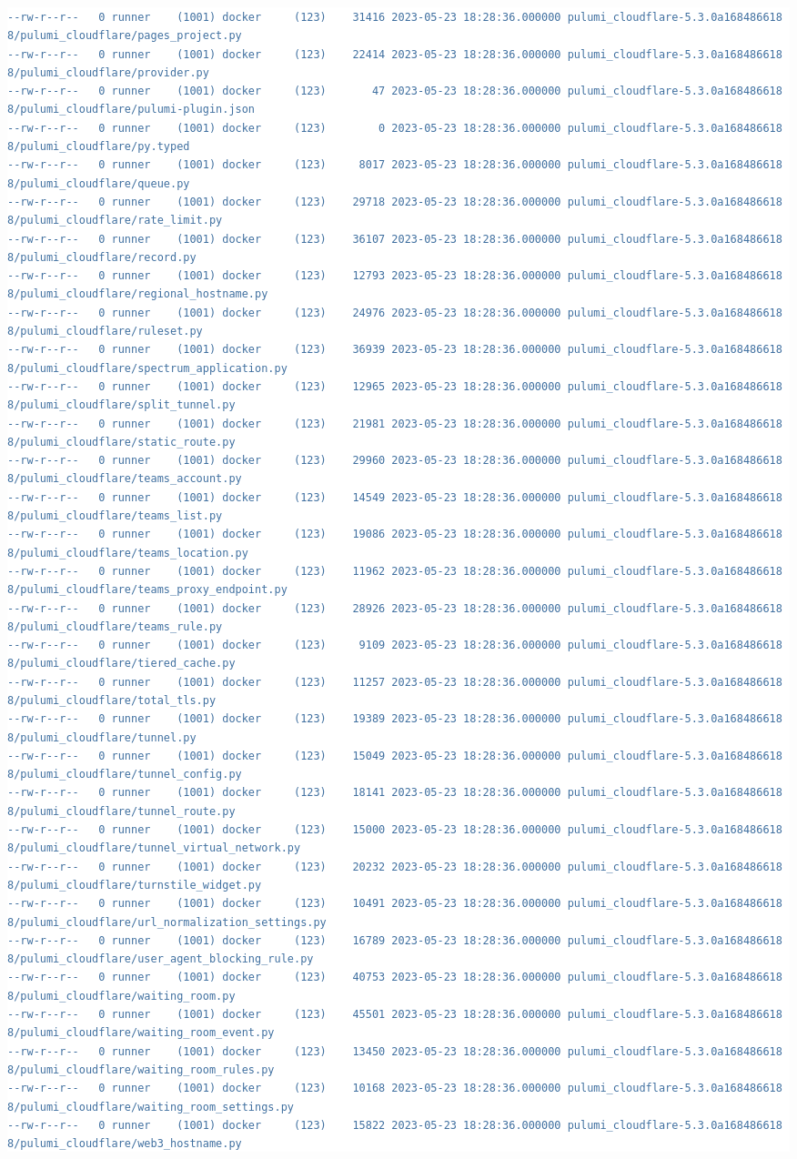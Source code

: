 ```diff
--rw-r--r--   0 runner    (1001) docker     (123)    31416 2023-05-23 18:28:36.000000 pulumi_cloudflare-5.3.0a1684866188/pulumi_cloudflare/pages_project.py
--rw-r--r--   0 runner    (1001) docker     (123)    22414 2023-05-23 18:28:36.000000 pulumi_cloudflare-5.3.0a1684866188/pulumi_cloudflare/provider.py
--rw-r--r--   0 runner    (1001) docker     (123)       47 2023-05-23 18:28:36.000000 pulumi_cloudflare-5.3.0a1684866188/pulumi_cloudflare/pulumi-plugin.json
--rw-r--r--   0 runner    (1001) docker     (123)        0 2023-05-23 18:28:36.000000 pulumi_cloudflare-5.3.0a1684866188/pulumi_cloudflare/py.typed
--rw-r--r--   0 runner    (1001) docker     (123)     8017 2023-05-23 18:28:36.000000 pulumi_cloudflare-5.3.0a1684866188/pulumi_cloudflare/queue.py
--rw-r--r--   0 runner    (1001) docker     (123)    29718 2023-05-23 18:28:36.000000 pulumi_cloudflare-5.3.0a1684866188/pulumi_cloudflare/rate_limit.py
--rw-r--r--   0 runner    (1001) docker     (123)    36107 2023-05-23 18:28:36.000000 pulumi_cloudflare-5.3.0a1684866188/pulumi_cloudflare/record.py
--rw-r--r--   0 runner    (1001) docker     (123)    12793 2023-05-23 18:28:36.000000 pulumi_cloudflare-5.3.0a1684866188/pulumi_cloudflare/regional_hostname.py
--rw-r--r--   0 runner    (1001) docker     (123)    24976 2023-05-23 18:28:36.000000 pulumi_cloudflare-5.3.0a1684866188/pulumi_cloudflare/ruleset.py
--rw-r--r--   0 runner    (1001) docker     (123)    36939 2023-05-23 18:28:36.000000 pulumi_cloudflare-5.3.0a1684866188/pulumi_cloudflare/spectrum_application.py
--rw-r--r--   0 runner    (1001) docker     (123)    12965 2023-05-23 18:28:36.000000 pulumi_cloudflare-5.3.0a1684866188/pulumi_cloudflare/split_tunnel.py
--rw-r--r--   0 runner    (1001) docker     (123)    21981 2023-05-23 18:28:36.000000 pulumi_cloudflare-5.3.0a1684866188/pulumi_cloudflare/static_route.py
--rw-r--r--   0 runner    (1001) docker     (123)    29960 2023-05-23 18:28:36.000000 pulumi_cloudflare-5.3.0a1684866188/pulumi_cloudflare/teams_account.py
--rw-r--r--   0 runner    (1001) docker     (123)    14549 2023-05-23 18:28:36.000000 pulumi_cloudflare-5.3.0a1684866188/pulumi_cloudflare/teams_list.py
--rw-r--r--   0 runner    (1001) docker     (123)    19086 2023-05-23 18:28:36.000000 pulumi_cloudflare-5.3.0a1684866188/pulumi_cloudflare/teams_location.py
--rw-r--r--   0 runner    (1001) docker     (123)    11962 2023-05-23 18:28:36.000000 pulumi_cloudflare-5.3.0a1684866188/pulumi_cloudflare/teams_proxy_endpoint.py
--rw-r--r--   0 runner    (1001) docker     (123)    28926 2023-05-23 18:28:36.000000 pulumi_cloudflare-5.3.0a1684866188/pulumi_cloudflare/teams_rule.py
--rw-r--r--   0 runner    (1001) docker     (123)     9109 2023-05-23 18:28:36.000000 pulumi_cloudflare-5.3.0a1684866188/pulumi_cloudflare/tiered_cache.py
--rw-r--r--   0 runner    (1001) docker     (123)    11257 2023-05-23 18:28:36.000000 pulumi_cloudflare-5.3.0a1684866188/pulumi_cloudflare/total_tls.py
--rw-r--r--   0 runner    (1001) docker     (123)    19389 2023-05-23 18:28:36.000000 pulumi_cloudflare-5.3.0a1684866188/pulumi_cloudflare/tunnel.py
--rw-r--r--   0 runner    (1001) docker     (123)    15049 2023-05-23 18:28:36.000000 pulumi_cloudflare-5.3.0a1684866188/pulumi_cloudflare/tunnel_config.py
--rw-r--r--   0 runner    (1001) docker     (123)    18141 2023-05-23 18:28:36.000000 pulumi_cloudflare-5.3.0a1684866188/pulumi_cloudflare/tunnel_route.py
--rw-r--r--   0 runner    (1001) docker     (123)    15000 2023-05-23 18:28:36.000000 pulumi_cloudflare-5.3.0a1684866188/pulumi_cloudflare/tunnel_virtual_network.py
--rw-r--r--   0 runner    (1001) docker     (123)    20232 2023-05-23 18:28:36.000000 pulumi_cloudflare-5.3.0a1684866188/pulumi_cloudflare/turnstile_widget.py
--rw-r--r--   0 runner    (1001) docker     (123)    10491 2023-05-23 18:28:36.000000 pulumi_cloudflare-5.3.0a1684866188/pulumi_cloudflare/url_normalization_settings.py
--rw-r--r--   0 runner    (1001) docker     (123)    16789 2023-05-23 18:28:36.000000 pulumi_cloudflare-5.3.0a1684866188/pulumi_cloudflare/user_agent_blocking_rule.py
--rw-r--r--   0 runner    (1001) docker     (123)    40753 2023-05-23 18:28:36.000000 pulumi_cloudflare-5.3.0a1684866188/pulumi_cloudflare/waiting_room.py
--rw-r--r--   0 runner    (1001) docker     (123)    45501 2023-05-23 18:28:36.000000 pulumi_cloudflare-5.3.0a1684866188/pulumi_cloudflare/waiting_room_event.py
--rw-r--r--   0 runner    (1001) docker     (123)    13450 2023-05-23 18:28:36.000000 pulumi_cloudflare-5.3.0a1684866188/pulumi_cloudflare/waiting_room_rules.py
--rw-r--r--   0 runner    (1001) docker     (123)    10168 2023-05-23 18:28:36.000000 pulumi_cloudflare-5.3.0a1684866188/pulumi_cloudflare/waiting_room_settings.py
--rw-r--r--   0 runner    (1001) docker     (123)    15822 2023-05-23 18:28:36.000000 pulumi_cloudflare-5.3.0a1684866188/pulumi_cloudflare/web3_hostname.py
```